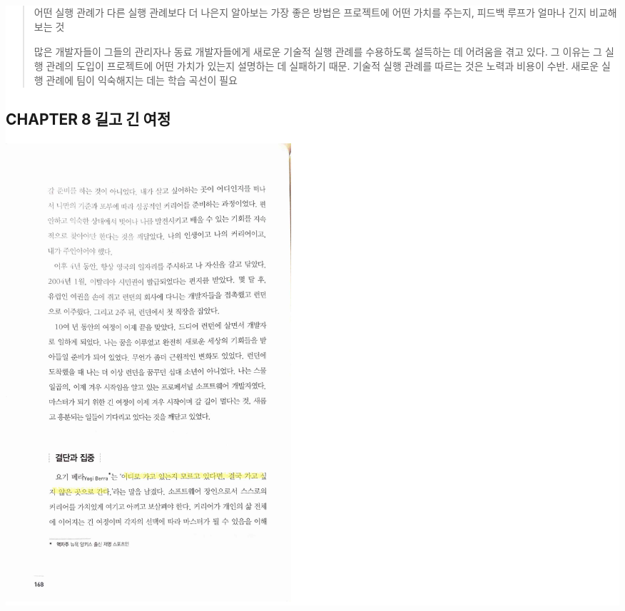 > 어떤 실행 관례가 다른 실행 관례보다 더 나은지 알아보는 가장 좋은 방법은 프로젝트에 어떤 가치를 주는지, 피드백 루프가 얼마나 긴지 비교해보는 것
>
> 많은 개발자들이 그들의 관리자나 동료 개발자들에게 새로운 기술적 실행 관례를 수용하도록 설득하는 데 어려움을 겪고 있다. 그 이유는 그 실행 관례의 도입이 프로젝트에 어떤 가치가 있는지 설명하는 데 실패하기 때문. 기술적 실행 관례를 따르는 것은 노력과 비용이 수반. 새로운 실행 관례에 팀이 익숙해지는 데는 학습 곡선이 필요

## CHAPTER 8 길고 긴 여정
<img src="the_software_craftsman/36.jpg" width="400"/>
